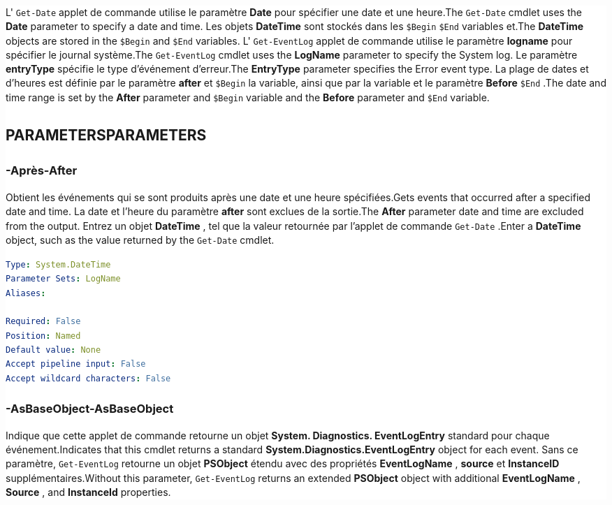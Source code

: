 <span data-ttu-id="7144d-183">L' `Get-Date` applet de commande utilise le paramètre **Date** pour spécifier une date et une heure.</span><span class="sxs-lookup"><span data-stu-id="7144d-183">The `Get-Date` cmdlet uses the **Date** parameter to specify a date and time.</span></span> <span data-ttu-id="7144d-184">Les objets **DateTime** sont stockés dans les `$Begin` `$End` variables et.</span><span class="sxs-lookup"><span data-stu-id="7144d-184">The **DateTime** objects are stored in the `$Begin` and `$End` variables.</span></span> <span data-ttu-id="7144d-185">L' `Get-EventLog` applet de commande utilise le paramètre **logname** pour spécifier le journal système.</span><span class="sxs-lookup"><span data-stu-id="7144d-185">The `Get-EventLog` cmdlet uses the **LogName** parameter to specify the System log.</span></span> <span data-ttu-id="7144d-186">Le paramètre **entryType** spécifie le type d’événement d’erreur.</span><span class="sxs-lookup"><span data-stu-id="7144d-186">The **EntryType** parameter specifies the Error event type.</span></span> <span data-ttu-id="7144d-187">La plage de dates et d’heures est définie par le paramètre **after** et `$Begin` la variable, ainsi que par la variable et le paramètre **Before** `$End` .</span><span class="sxs-lookup"><span data-stu-id="7144d-187">The date and time range is set by the **After** parameter and `$Begin` variable and the **Before** parameter and `$End` variable.</span></span>

## <span data-ttu-id="7144d-188">PARAMETERS</span><span class="sxs-lookup"><span data-stu-id="7144d-188">PARAMETERS</span></span>

### <span data-ttu-id="7144d-189">-Après</span><span class="sxs-lookup"><span data-stu-id="7144d-189">-After</span></span>

<span data-ttu-id="7144d-190">Obtient les événements qui se sont produits après une date et une heure spécifiées.</span><span class="sxs-lookup"><span data-stu-id="7144d-190">Gets events that occurred after a specified date and time.</span></span> <span data-ttu-id="7144d-191">La date et l’heure du paramètre **after** sont exclues de la sortie.</span><span class="sxs-lookup"><span data-stu-id="7144d-191">The **After** parameter date and time are excluded from the output.</span></span> <span data-ttu-id="7144d-192">Entrez un objet **DateTime** , tel que la valeur retournée par l’applet de commande `Get-Date` .</span><span class="sxs-lookup"><span data-stu-id="7144d-192">Enter a **DateTime** object, such as the value returned by the `Get-Date` cmdlet.</span></span>

```yaml
Type: System.DateTime
Parameter Sets: LogName
Aliases:

Required: False
Position: Named
Default value: None
Accept pipeline input: False
Accept wildcard characters: False
```

### <span data-ttu-id="7144d-193">-AsBaseObject</span><span class="sxs-lookup"><span data-stu-id="7144d-193">-AsBaseObject</span></span>

<span data-ttu-id="7144d-194">Indique que cette applet de commande retourne un objet **System. Diagnostics. EventLogEntry** standard pour chaque événement.</span><span class="sxs-lookup"><span data-stu-id="7144d-194">Indicates that this cmdlet returns a standard **System.Diagnostics.EventLogEntry** object for each event.</span></span> <span data-ttu-id="7144d-195">Sans ce paramètre, `Get-EventLog` retourne un objet **PSObject** étendu avec des propriétés **EventLogName** , **source** et **InstanceID** supplémentaires.</span><span class="sxs-lookup"><span data-stu-id="7144d-195">Without this parameter, `Get-EventLog` returns an extended **PSObject** object with additional **EventLogName** , **Source** , and **InstanceId** properties.</span></span>
